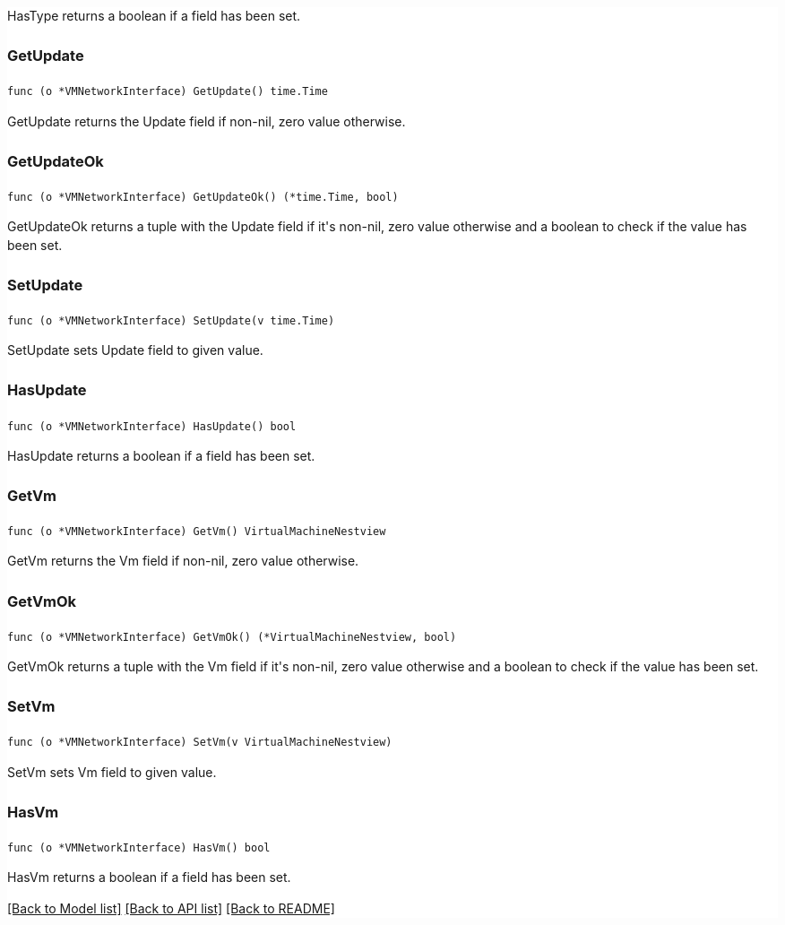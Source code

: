 HasType returns a boolean if a field has been set.

### GetUpdate

`func (o *VMNetworkInterface) GetUpdate() time.Time`

GetUpdate returns the Update field if non-nil, zero value otherwise.

### GetUpdateOk

`func (o *VMNetworkInterface) GetUpdateOk() (*time.Time, bool)`

GetUpdateOk returns a tuple with the Update field if it's non-nil, zero value otherwise
and a boolean to check if the value has been set.

### SetUpdate

`func (o *VMNetworkInterface) SetUpdate(v time.Time)`

SetUpdate sets Update field to given value.

### HasUpdate

`func (o *VMNetworkInterface) HasUpdate() bool`

HasUpdate returns a boolean if a field has been set.

### GetVm

`func (o *VMNetworkInterface) GetVm() VirtualMachineNestview`

GetVm returns the Vm field if non-nil, zero value otherwise.

### GetVmOk

`func (o *VMNetworkInterface) GetVmOk() (*VirtualMachineNestview, bool)`

GetVmOk returns a tuple with the Vm field if it's non-nil, zero value otherwise
and a boolean to check if the value has been set.

### SetVm

`func (o *VMNetworkInterface) SetVm(v VirtualMachineNestview)`

SetVm sets Vm field to given value.

### HasVm

`func (o *VMNetworkInterface) HasVm() bool`

HasVm returns a boolean if a field has been set.


[[Back to Model list]](../README.md#documentation-for-models) [[Back to API list]](../README.md#documentation-for-api-endpoints) [[Back to README]](../README.md)


